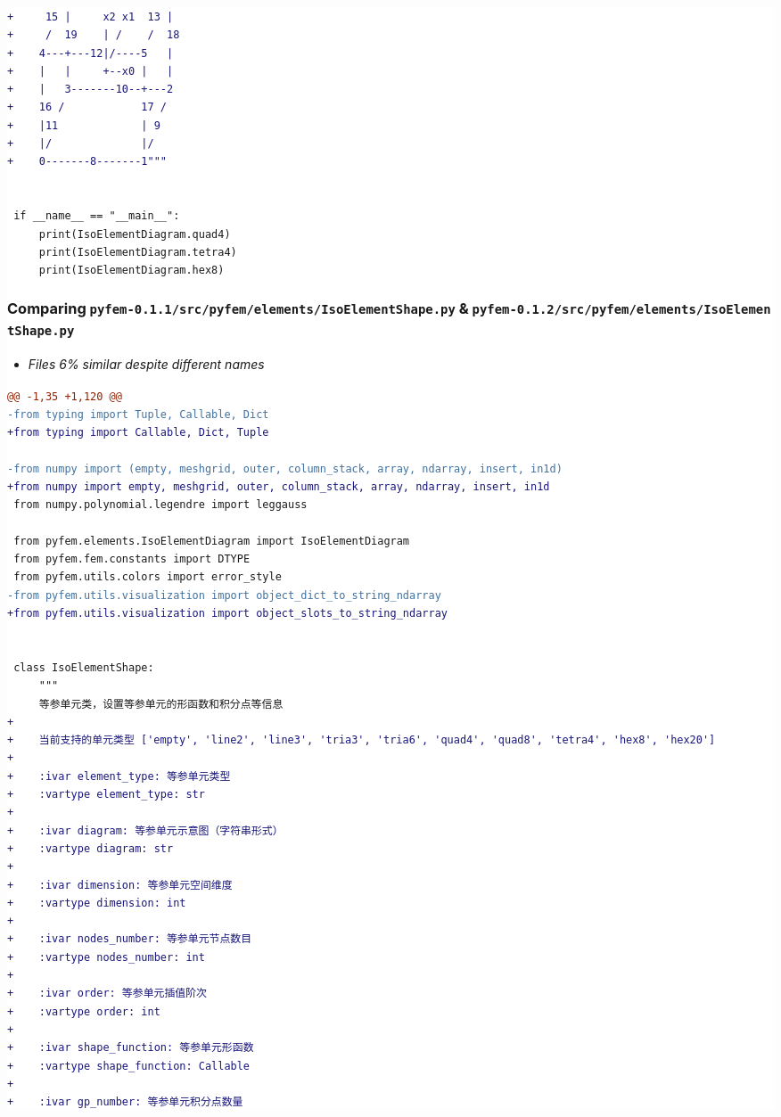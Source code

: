 ```diff
+     15 |     x2 x1  13 |
+     /  19    | /    /  18
+    4---+---12|/----5   |
+    |   |     +--x0 |   |
+    |   3-------10--+---2
+    16 /            17 /
+    |11             | 9
+    |/              |/
+    0-------8-------1"""
 
 
 if __name__ == "__main__":
     print(IsoElementDiagram.quad4)
     print(IsoElementDiagram.tetra4)
     print(IsoElementDiagram.hex8)
```

### Comparing `pyfem-0.1.1/src/pyfem/elements/IsoElementShape.py` & `pyfem-0.1.2/src/pyfem/elements/IsoElementShape.py`

 * *Files 6% similar despite different names*

```diff
@@ -1,35 +1,120 @@
-from typing import Tuple, Callable, Dict
+from typing import Callable, Dict, Tuple
 
-from numpy import (empty, meshgrid, outer, column_stack, array, ndarray, insert, in1d)
+from numpy import empty, meshgrid, outer, column_stack, array, ndarray, insert, in1d
 from numpy.polynomial.legendre import leggauss
 
 from pyfem.elements.IsoElementDiagram import IsoElementDiagram
 from pyfem.fem.constants import DTYPE
 from pyfem.utils.colors import error_style
-from pyfem.utils.visualization import object_dict_to_string_ndarray
+from pyfem.utils.visualization import object_slots_to_string_ndarray
 
 
 class IsoElementShape:
     """
     等参单元类，设置等参单元的形函数和积分点等信息
+
+    当前支持的单元类型 ['empty', 'line2', 'line3', 'tria3', 'tria6', 'quad4', 'quad8', 'tetra4', 'hex8', 'hex20']
+
+    :ivar element_type: 等参单元类型
+    :vartype element_type: str
+
+    :ivar diagram: 等参单元示意图（字符串形式）
+    :vartype diagram: str
+
+    :ivar dimension: 等参单元空间维度
+    :vartype dimension: int
+
+    :ivar nodes_number: 等参单元节点数目
+    :vartype nodes_number: int
+
+    :ivar order: 等参单元插值阶次
+    :vartype order: int
+
+    :ivar shape_function: 等参单元形函数
+    :vartype shape_function: Callable
+
+    :ivar gp_number: 等参单元积分点数量
```